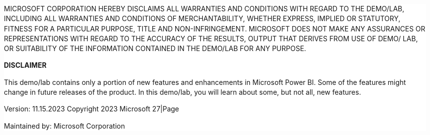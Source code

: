 MICROSOFT CORPORATION HEREBY DISCLAIMS ALL WARRANTIES AND CONDITIONS WITH REGARD TO THE DEMO/LAB, INCLUDING ALL WARRANTIES AND CONDITIONS OF MERCHANTABILITY, WHETHER EXPRESS, IMPLIED OR STATUTORY, FITNESS FOR A PARTICULAR PURPOSE, TITLE AND NON-INFRINGEMENT. MICROSOFT DOES NOT MAKE ANY ASSURANCES OR REPRESENTATIONS WITH REGARD TO THE ACCURACY OF THE RESULTS, OUTPUT THAT DERIVES FROM USE OF DEMO/ LAB, OR SUITABILITY OF THE INFORMATION CONTAINED IN THE DEMO/LAB FOR ANY PURPOSE.

**DISCLAIMER**

This demo/lab contains only a portion of new features and enhancements in Microsoft Power BI. Some of the features might change in future releases of the product. In this demo/lab, you will learn about some, but not all, new features.


Version: 11.15.2023                                Copyright 2023 Microsoft   	                                                         27|Page 

Maintained by:  Microsoft Corporation 

